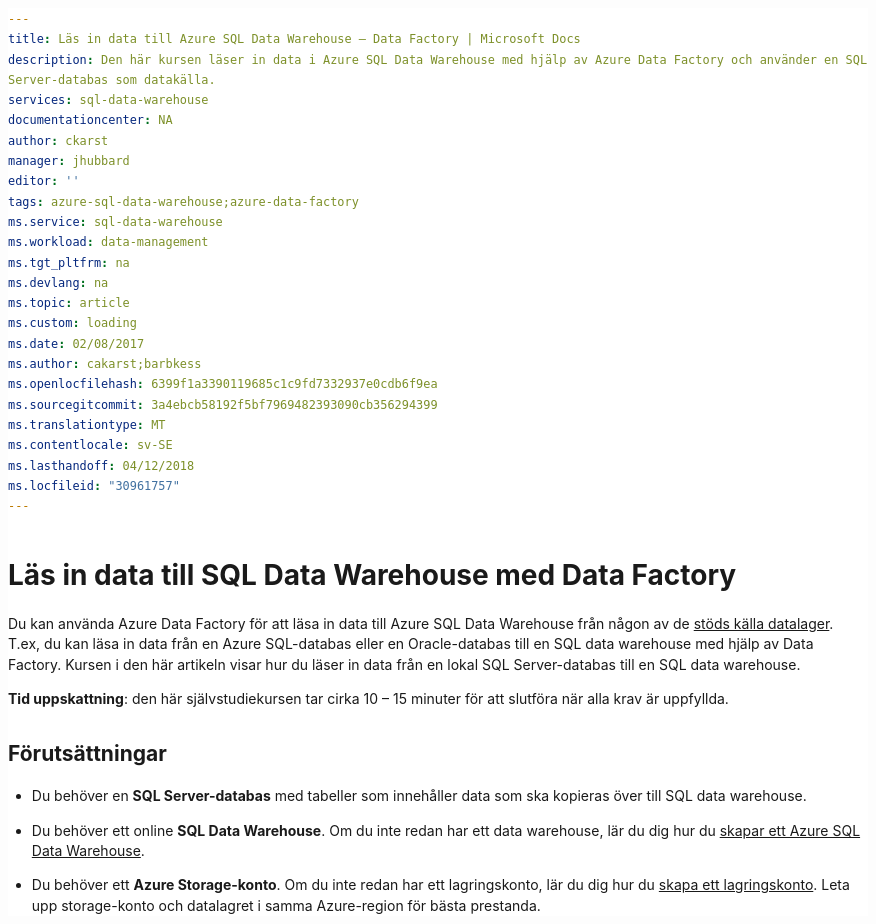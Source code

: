 ```yaml
---
title: Läs in data till Azure SQL Data Warehouse – Data Factory | Microsoft Docs
description: Den här kursen läser in data i Azure SQL Data Warehouse med hjälp av Azure Data Factory och använder en SQL Server-databas som datakälla.
services: sql-data-warehouse
documentationcenter: NA
author: ckarst
manager: jhubbard
editor: ''
tags: azure-sql-data-warehouse;azure-data-factory
ms.service: sql-data-warehouse
ms.workload: data-management
ms.tgt_pltfrm: na
ms.devlang: na
ms.topic: article
ms.custom: loading
ms.date: 02/08/2017
ms.author: cakarst;barbkess
ms.openlocfilehash: 6399f1a3390119685c1c9fd7332937e0cdb6f9ea
ms.sourcegitcommit: 3a4ebcb58192f5bf7969482393090cb356294399
ms.translationtype: MT
ms.contentlocale: sv-SE
ms.lasthandoff: 04/12/2018
ms.locfileid: "30961757"
---
```

# <a name="load-data-into-sql-data-warehouse-with-data-factory"></a>Läs in data till SQL Data Warehouse med Data Factory

Du kan använda Azure Data Factory för att läsa in data till Azure SQL Data Warehouse från någon av de [stöds källa datalager](../data-factory/copy-activity-overview.md). T.ex, du kan läsa in data från en Azure SQL-databas eller en Oracle-databas till en SQL data warehouse med hjälp av Data Factory. Kursen i den här artikeln visar hur du läser in data från en lokal SQL Server-databas till en SQL data warehouse.

**Tid uppskattning**: den här självstudiekursen tar cirka 10 – 15 minuter för att slutföra när alla krav är uppfyllda.

## <a name="prerequisites"></a>Förutsättningar

- Du behöver en **SQL Server-databas** med tabeller som innehåller data som ska kopieras över till SQL data warehouse.  

- Du behöver ett online **SQL Data Warehouse**. Om du inte redan har ett data warehouse, lär du dig hur du [skapar ett Azure SQL Data Warehouse](sql-data-warehouse-get-started-provision.md).

- Du behöver ett **Azure Storage-konto**. Om du inte redan har ett lagringskonto, lär du dig hur du [skapa ett lagringskonto](../storage/common/storage-create-storage-account.md). Leta upp storage-konto och datalagret i samma Azure-region för bästa prestanda.
